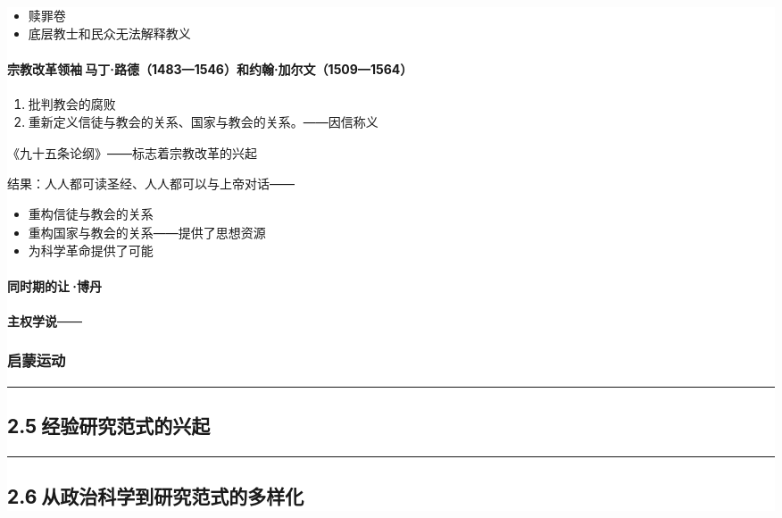 + 赎罪卷
+ 底层教士和民众无法解释教义

#### 宗教改革领袖  马丁·路德（1483—1546）和约翰·加尔文（1509—1564）

1. 批判教会的腐败
2. 重新定义信徒与教会的关系、国家与教会的关系。——因信称义

《九十五条论纲》——标志着宗教改革的兴起

结果：人人都可读圣经、人人都可以与上帝对话——

+ 重构信徒与教会的关系
+ 重构国家与教会的关系——提供了思想资源
+ 为科学革命提供了可能

#### 同时期的让 ·博丹

**主权学说**——
### 启蒙运动


---

## 2.5 经验研究范式的兴起

---

## 2.6 从政治科学到研究范式的多样化
